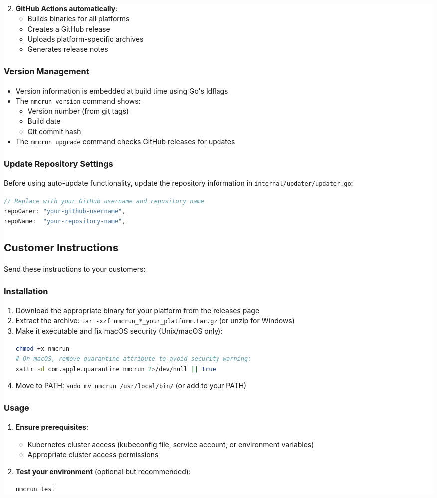2. **GitHub Actions automatically**:
   - Builds binaries for all platforms
   - Creates a GitHub release
   - Uploads platform-specific archives
   - Generates release notes

### Version Management

- Version information is embedded at build time using Go's ldflags
- The `nmcrun version` command shows:
  - Version number (from git tags)
  - Build date
  - Git commit hash
- The `nmcrun upgrade` command checks GitHub releases for updates

### Update Repository Settings

Before using auto-update functionality, update the repository information in `internal/updater/updater.go`:

```go
// Replace with your GitHub username and repository name
repoOwner: "your-github-username",
repoName:  "your-repository-name",
```

## Customer Instructions

Send these instructions to your customers:

### Installation

1. Download the appropriate binary for your platform from the [releases page](https://github.com/itay-nvn-nv/nmcrun/releases)
2. Extract the archive: `tar -xzf nmcrun_*_your_platform.tar.gz` (or unzip for Windows)
3. Make it executable and fix macOS security (Unix/macOS only):
   ```bash
   chmod +x nmcrun
   # On macOS, remove quarantine attribute to avoid security warning:
   xattr -d com.apple.quarantine nmcrun 2>/dev/null || true
   ```
4. Move to PATH: `sudo mv nmcrun /usr/local/bin/` (or add to your PATH)

### Usage

1. **Ensure prerequisites**:
   - Kubernetes cluster access (kubeconfig file, service account, or environment variables)
   - Appropriate cluster access permissions

2. **Test your environment** (optional but recommended):
   ```bash
   nmcrun test
   ```
